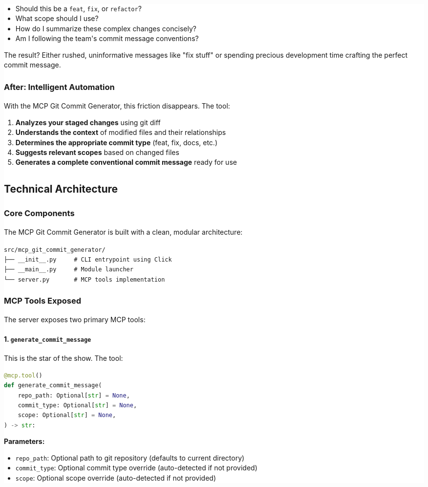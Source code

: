 - Should this be a `feat`, `fix`, or `refactor`?
- What scope should I use?
- How do I summarize these complex changes concisely?
- Am I following the team's commit message conventions?

The result? Either rushed, uninformative messages like "fix stuff" or spending precious development time crafting the
perfect commit message.

### After: Intelligent Automation

With the MCP Git Commit Generator, this friction disappears. The tool:

1. **Analyzes your staged changes** using git diff
2. **Understands the context** of modified files and their relationships
3. **Determines the appropriate commit type** (feat, fix, docs, etc.)
4. **Suggests relevant scopes** based on changed files
5. **Generates a complete conventional commit message** ready for use

## Technical Architecture

### Core Components

The MCP Git Commit Generator is built with a clean, modular architecture:

```text
src/mcp_git_commit_generator/
├── __init__.py     # CLI entrypoint using Click
├── __main__.py     # Module launcher
└── server.py       # MCP tools implementation
```

### MCP Tools Exposed

The server exposes two primary MCP tools:

#### 1. `generate_commit_message`

This is the star of the show. The tool:

```python
@mcp.tool()
def generate_commit_message(
    repo_path: Optional[str] = None,
    commit_type: Optional[str] = None,
    scope: Optional[str] = None,
) -> str:
```

**Parameters:**

- `repo_path`: Optional path to git repository (defaults to current directory)
- `commit_type`: Optional commit type override (auto-detected if not provided)
- `scope`: Optional scope override (auto-detected if not provided)
